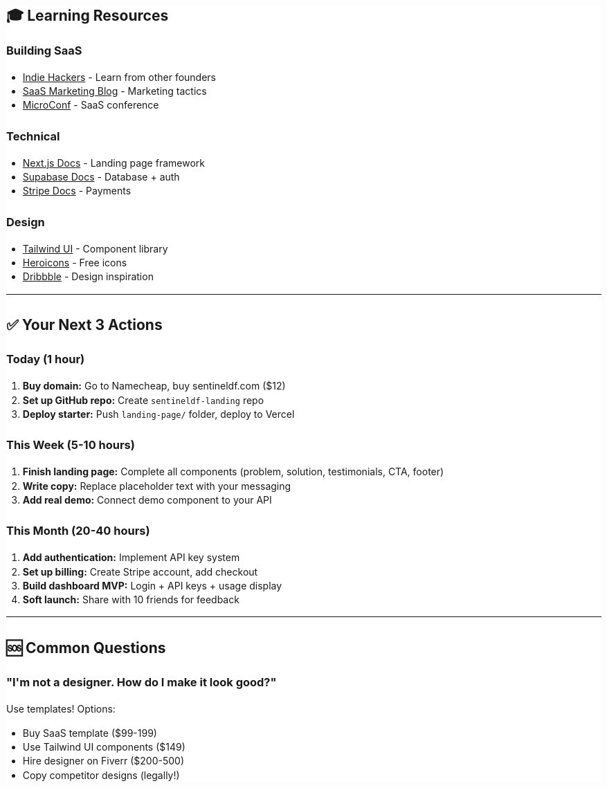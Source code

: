
## 🎓 Learning Resources

### Building SaaS
- [Indie Hackers](https://indiehackers.com) - Learn from other founders
- [SaaS Marketing Blog](https://grow.baremetrics.com) - Marketing tactics
- [MicroConf](https://microconf.com) - SaaS conference

### Technical
- [Next.js Docs](https://nextjs.org/docs) - Landing page framework
- [Supabase Docs](https://supabase.com/docs) - Database + auth
- [Stripe Docs](https://stripe.com/docs) - Payments

### Design
- [Tailwind UI](https://tailwindui.com) - Component library
- [Heroicons](https://heroicons.com) - Free icons
- [Dribbble](https://dribbble.com/tags/saas) - Design inspiration

---

## ✅ Your Next 3 Actions

### Today (1 hour)
1. **Buy domain:** Go to Namecheap, buy sentineldf.com ($12)
2. **Set up GitHub repo:** Create `sentineldf-landing` repo
3. **Deploy starter:** Push `landing-page/` folder, deploy to Vercel

### This Week (5-10 hours)
1. **Finish landing page:** Complete all components (problem, solution, testimonials, CTA, footer)
2. **Write copy:** Replace placeholder text with your messaging
3. **Add real demo:** Connect demo component to your API

### This Month (20-40 hours)
1. **Add authentication:** Implement API key system
2. **Set up billing:** Create Stripe account, add checkout
3. **Build dashboard MVP:** Login + API keys + usage display
4. **Soft launch:** Share with 10 friends for feedback

---

## 🆘 Common Questions

### "I'm not a designer. How do I make it look good?"
Use templates! Options:
- Buy SaaS template ($99-199)
- Use Tailwind UI components ($149)
- Hire designer on Fiverr ($200-500)
- Copy competitor designs (legally!)
